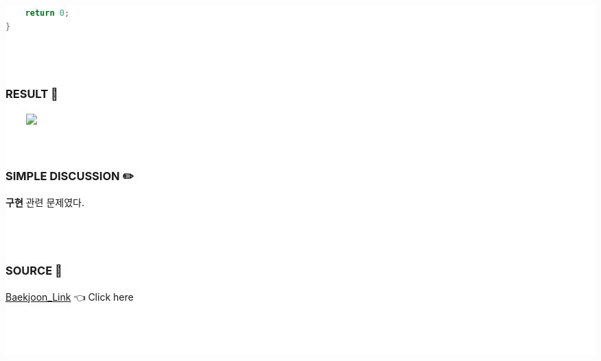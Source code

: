 ```c++
	return 0;
}
```  

<br>
<br>

### RESULT 💛

<img src="{{ '/assets/baekjoon/21611r.jpg' }}" style="width: 800px; height: auto; margin-left: auto; margin-right: auto; display: block;">  

<br>
<br>

### SIMPLE DISCUSSION ✏️

**구현** 관련 문제였다.  

<br>
<br>

### SOURCE 💎

[Baekjoon_Link][link] 👈 Click here  

<br>
<br>
<br>

<script src="https://utteranc.es/client.js"
        repo="DCherish/DCherish.github.io"
        issue-term="pathname"
        theme="boxy-light"
        crossorigin="anonymous"
        async>
</script>

[link]: https://www.acmicpc.net/problem/21611